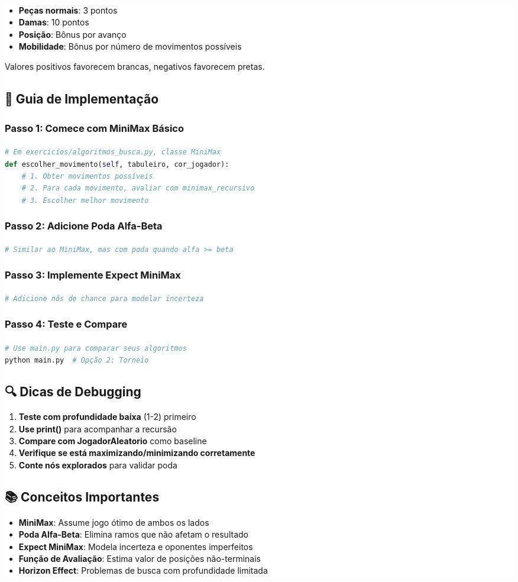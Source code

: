 - **Peças normais**: 3 pontos
- **Damas**: 10 pontos
- **Posição**: Bônus por avanço
- **Mobilidade**: Bônus por número de movimentos possíveis

Valores positivos favorecem brancas, negativos favorecem pretas.

## 🚀 Guia de Implementação

### Passo 1: Comece com MiniMax Básico

```python
# Em exercicios/algoritmos_busca.py, classe MiniMax
def escolher_movimento(self, tabuleiro, cor_jogador):
    # 1. Obter movimentos possíveis
    # 2. Para cada movimento, avaliar com minimax_recursivo
    # 3. Escolher melhor movimento
```

### Passo 2: Adicione Poda Alfa-Beta

```python
# Similar ao MiniMax, mas com poda quando alfa >= beta
```

### Passo 3: Implemente Expect MiniMax

```python
# Adicione nós de chance para modelar incerteza
```

### Passo 4: Teste e Compare

```python
# Use main.py para comparar seus algoritmos
python main.py  # Opção 2: Torneio
```

## 🔍 Dicas de Debugging

1. **Teste com profundidade baixa** (1-2) primeiro
2. **Use print()** para acompanhar a recursão
3. **Compare com JogadorAleatorio** como baseline
4. **Verifique se está maximizando/minimizando corretamente**
5. **Conte nós explorados** para validar poda

## 📚 Conceitos Importantes

- **MiniMax**: Assume jogo ótimo de ambos os lados
- **Poda Alfa-Beta**: Elimina ramos que não afetam o resultado
- **Expect MiniMax**: Modela incerteza e oponentes imperfeitos
- **Função de Avaliação**: Estima valor de posições não-terminais
- **Horizon Effect**: Problemas de busca com profundidade limitada
